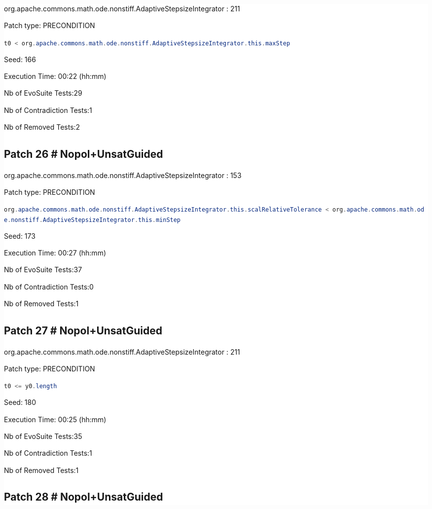 org.apache.commons.math.ode.nonstiff.AdaptiveStepsizeIntegrator : 211

Patch type: PRECONDITION

```Java
t0 < org.apache.commons.math.ode.nonstiff.AdaptiveStepsizeIntegrator.this.maxStep
```

Seed: 166

Execution Time: 00:22 (hh:mm)

Nb of EvoSuite Tests:29

Nb of Contradiction Tests:1

Nb of Removed Tests:2


## Patch 26 # Nopol+UnsatGuided 

org.apache.commons.math.ode.nonstiff.AdaptiveStepsizeIntegrator : 153

Patch type: PRECONDITION

```Java
org.apache.commons.math.ode.nonstiff.AdaptiveStepsizeIntegrator.this.scalRelativeTolerance < org.apache.commons.math.ode.nonstiff.AdaptiveStepsizeIntegrator.this.minStep
```

Seed: 173

Execution Time: 00:27 (hh:mm)

Nb of EvoSuite Tests:37

Nb of Contradiction Tests:0

Nb of Removed Tests:1


## Patch 27 # Nopol+UnsatGuided 

org.apache.commons.math.ode.nonstiff.AdaptiveStepsizeIntegrator : 211

Patch type: PRECONDITION

```Java
t0 <= y0.length
```

Seed: 180

Execution Time: 00:25 (hh:mm)

Nb of EvoSuite Tests:35

Nb of Contradiction Tests:1

Nb of Removed Tests:1


## Patch 28 # Nopol+UnsatGuided 
